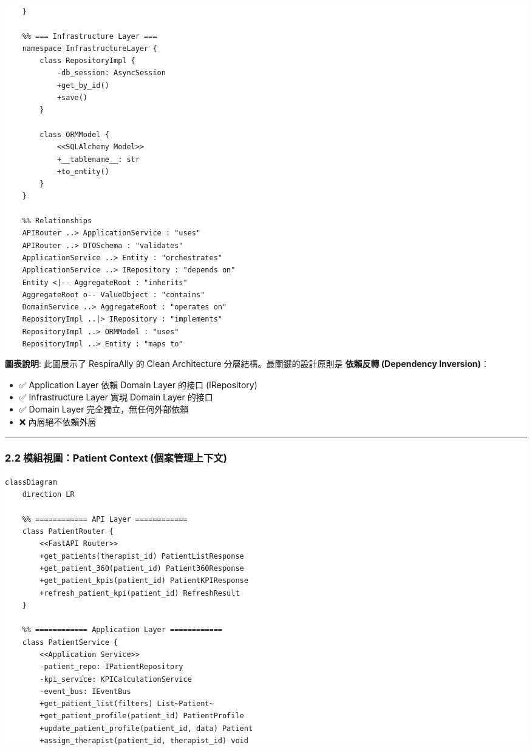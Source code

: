 ```mermaid
    }

    %% === Infrastructure Layer ===
    namespace InfrastructureLayer {
        class RepositoryImpl {
            -db_session: AsyncSession
            +get_by_id()
            +save()
        }

        class ORMModel {
            <<SQLAlchemy Model>>
            +__tablename__: str
            +to_entity()
        }
    }

    %% Relationships
    APIRouter ..> ApplicationService : "uses"
    APIRouter ..> DTOSchema : "validates"
    ApplicationService ..> Entity : "orchestrates"
    ApplicationService ..> IRepository : "depends on"
    Entity <|-- AggregateRoot : "inherits"
    AggregateRoot o-- ValueObject : "contains"
    DomainService ..> AggregateRoot : "operates on"
    RepositoryImpl ..|> IRepository : "implements"
    RepositoryImpl ..> ORMModel : "uses"
    RepositoryImpl ..> Entity : "maps to"
```

**圖表說明**:
此圖展示了 RespiraAlly 的 Clean Architecture 分層結構。最關鍵的設計原則是 **依賴反轉 (Dependency Inversion)**：
- ✅ Application Layer 依賴 Domain Layer 的接口 (IRepository)
- ✅ Infrastructure Layer 實現 Domain Layer 的接口
- ✅ Domain Layer 完全獨立，無任何外部依賴
- ❌ 內層絕不依賴外層

---

### 2.2 模組視圖：Patient Context (個案管理上下文)

```mermaid
classDiagram
    direction LR

    %% ============ API Layer ============
    class PatientRouter {
        <<FastAPI Router>>
        +get_patients(therapist_id) PatientListResponse
        +get_patient_360(patient_id) Patient360Response
        +get_patient_kpis(patient_id) PatientKPIResponse
        +refresh_patient_kpi(patient_id) RefreshResult
    }

    %% ============ Application Layer ============
    class PatientService {
        <<Application Service>>
        -patient_repo: IPatientRepository
        -kpi_service: KPICalculationService
        -event_bus: IEventBus
        +get_patient_list(filters) List~Patient~
        +get_patient_profile(patient_id) PatientProfile
        +update_patient_profile(patient_id, data) Patient
        +assign_therapist(patient_id, therapist_id) void
```